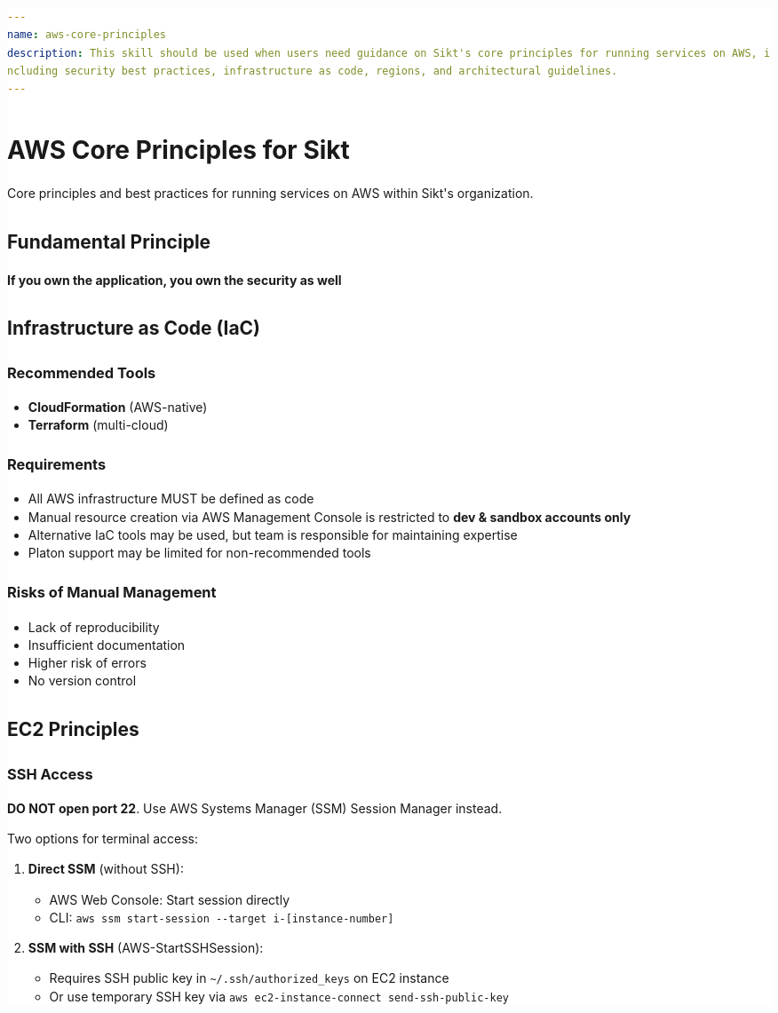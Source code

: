 ```yaml
---
name: aws-core-principles
description: This skill should be used when users need guidance on Sikt's core principles for running services on AWS, including security best practices, infrastructure as code, regions, and architectural guidelines.
---
```


# AWS Core Principles for Sikt

Core principles and best practices for running services on AWS within Sikt's organization.

## Fundamental Principle

**If you own the application, you own the security as well**

## Infrastructure as Code (IaC)

### Recommended Tools
- **CloudFormation** (AWS-native)
- **Terraform** (multi-cloud)

### Requirements
- All AWS infrastructure MUST be defined as code
- Manual resource creation via AWS Management Console is restricted to **dev & sandbox accounts only**
- Alternative IaC tools may be used, but team is responsible for maintaining expertise
- Platon support may be limited for non-recommended tools

### Risks of Manual Management
- Lack of reproducibility
- Insufficient documentation
- Higher risk of errors
- No version control

## EC2 Principles

### SSH Access
**DO NOT open port 22**. Use AWS Systems Manager (SSM) Session Manager instead.

Two options for terminal access:
1. **Direct SSM** (without SSH):
   - AWS Web Console: Start session directly
   - CLI: `aws ssm start-session --target i-[instance-number]`

2. **SSM with SSH** (AWS-StartSSHSession):
   - Requires SSH public key in `~/.ssh/authorized_keys` on EC2 instance
   - Or use temporary SSH key via `aws ec2-instance-connect send-ssh-public-key`
